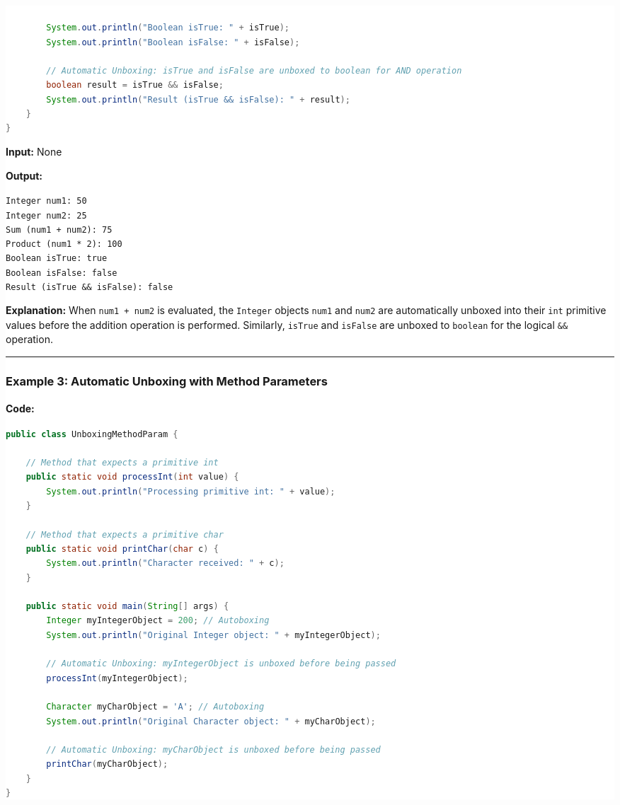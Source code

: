 ```java
        
        System.out.println("Boolean isTrue: " + isTrue);
        System.out.println("Boolean isFalse: " + isFalse);

        // Automatic Unboxing: isTrue and isFalse are unboxed to boolean for AND operation
        boolean result = isTrue && isFalse;
        System.out.println("Result (isTrue && isFalse): " + result);
    }
}
```

**Input:**
None

**Output:**
```
Integer num1: 50
Integer num2: 25
Sum (num1 + num2): 75
Product (num1 * 2): 100
Boolean isTrue: true
Boolean isFalse: false
Result (isTrue && isFalse): false
```

**Explanation:**
When `num1 + num2` is evaluated, the `Integer` objects `num1` and `num2` are automatically unboxed into their `int` primitive values before the addition operation is performed. Similarly, `isTrue` and `isFalse` are unboxed to `boolean` for the logical `&&` operation.

---

### Example 3: Automatic Unboxing with Method Parameters

**Code:**
```java
public class UnboxingMethodParam {

    // Method that expects a primitive int
    public static void processInt(int value) {
        System.out.println("Processing primitive int: " + value);
    }

    // Method that expects a primitive char
    public static void printChar(char c) {
        System.out.println("Character received: " + c);
    }

    public static void main(String[] args) {
        Integer myIntegerObject = 200; // Autoboxing
        System.out.println("Original Integer object: " + myIntegerObject);

        // Automatic Unboxing: myIntegerObject is unboxed before being passed
        processInt(myIntegerObject); 

        Character myCharObject = 'A'; // Autoboxing
        System.out.println("Original Character object: " + myCharObject);

        // Automatic Unboxing: myCharObject is unboxed before being passed
        printChar(myCharObject);
    }
}
```
